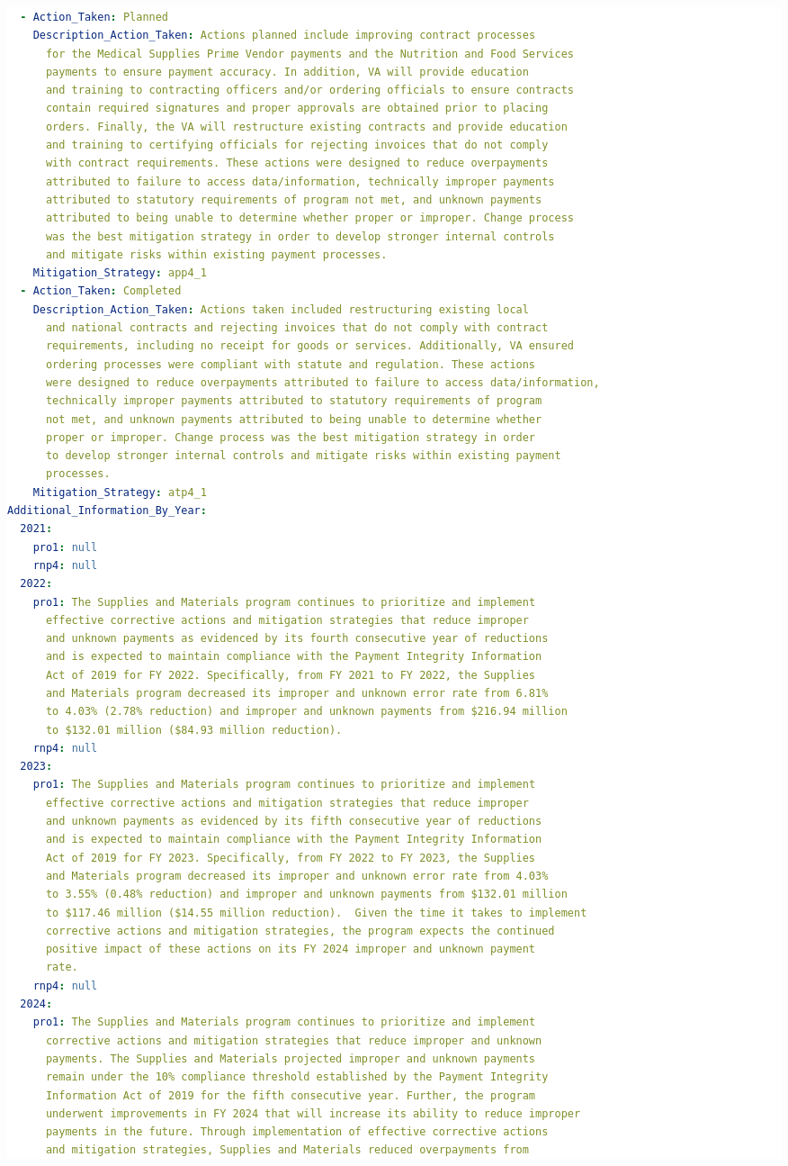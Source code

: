 ```yaml
  - Action_Taken: Planned
    Description_Action_Taken: Actions planned include improving contract processes
      for the Medical Supplies Prime Vendor payments and the Nutrition and Food Services
      payments to ensure payment accuracy. In addition, VA will provide education
      and training to contracting officers and/or ordering officials to ensure contracts
      contain required signatures and proper approvals are obtained prior to placing
      orders. Finally, the VA will restructure existing contracts and provide education
      and training to certifying officials for rejecting invoices that do not comply
      with contract requirements. These actions were designed to reduce overpayments
      attributed to failure to access data/information, technically improper payments
      attributed to statutory requirements of program not met, and unknown payments
      attributed to being unable to determine whether proper or improper. Change process
      was the best mitigation strategy in order to develop stronger internal controls
      and mitigate risks within existing payment processes.
    Mitigation_Strategy: app4_1
  - Action_Taken: Completed
    Description_Action_Taken: Actions taken included restructuring existing local
      and national contracts and rejecting invoices that do not comply with contract
      requirements, including no receipt for goods or services. Additionally, VA ensured
      ordering processes were compliant with statute and regulation. These actions
      were designed to reduce overpayments attributed to failure to access data/information,
      technically improper payments attributed to statutory requirements of program
      not met, and unknown payments attributed to being unable to determine whether
      proper or improper. Change process was the best mitigation strategy in order
      to develop stronger internal controls and mitigate risks within existing payment
      processes.
    Mitigation_Strategy: atp4_1
Additional_Information_By_Year:
  2021:
    pro1: null
    rnp4: null
  2022:
    pro1: The Supplies and Materials program continues to prioritize and implement
      effective corrective actions and mitigation strategies that reduce improper
      and unknown payments as evidenced by its fourth consecutive year of reductions
      and is expected to maintain compliance with the Payment Integrity Information
      Act of 2019 for FY 2022. Specifically, from FY 2021 to FY 2022, the Supplies
      and Materials program decreased its improper and unknown error rate from 6.81%
      to 4.03% (2.78% reduction) and improper and unknown payments from $216.94 million
      to $132.01 million ($84.93 million reduction).
    rnp4: null
  2023:
    pro1: The Supplies and Materials program continues to prioritize and implement
      effective corrective actions and mitigation strategies that reduce improper
      and unknown payments as evidenced by its fifth consecutive year of reductions
      and is expected to maintain compliance with the Payment Integrity Information
      Act of 2019 for FY 2023. Specifically, from FY 2022 to FY 2023, the Supplies
      and Materials program decreased its improper and unknown error rate from 4.03%
      to 3.55% (0.48% reduction) and improper and unknown payments from $132.01 million
      to $117.46 million ($14.55 million reduction).  Given the time it takes to implement
      corrective actions and mitigation strategies, the program expects the continued
      positive impact of these actions on its FY 2024 improper and unknown payment
      rate.
    rnp4: null
  2024:
    pro1: The Supplies and Materials program continues to prioritize and implement
      corrective actions and mitigation strategies that reduce improper and unknown
      payments. The Supplies and Materials projected improper and unknown payments
      remain under the 10% compliance threshold established by the Payment Integrity
      Information Act of 2019 for the fifth consecutive year. Further, the program
      underwent improvements in FY 2024 that will increase its ability to reduce improper
      payments in the future. Through implementation of effective corrective actions
      and mitigation strategies, Supplies and Materials reduced overpayments from
```